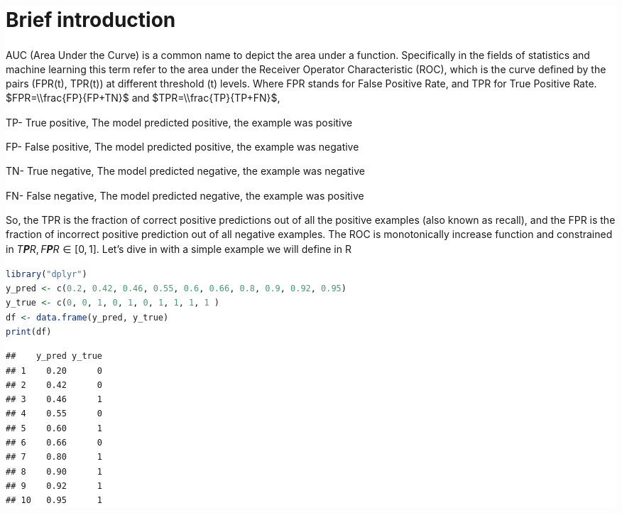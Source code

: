 Brief introduction
==================

AUC (Area Under the Curve) is a common name to depict the area under a
function. Specifically in the fields of statistics and machine learning
this term refer to the area under the Receiver Operator Characteristic
(ROC), which is the curve defined by the pairs (FPR(t), TPR(t)) at
different threshold (t) levels. Where FPR stands for False Positive
Rate, and TPR for True Positive Rate. $FPR=\\frac{FP}{FP+TN}$ and
$TPR=\\frac{TP}{TP+FN}$,

TP- True positive, The model predicted positive, the example was
positive

FP- False positive, The model predicted positive, the example was
negative

TN- True negative, The model predicted negative, the example was
negative

FN- False negative, The model predicted negative, the example was
positive

So, the TPR is the fraction of correct positive predictions out of all
the positive examples (also known as recall), and the FPR is the
fraction of incorrect positive prediction out of all negative examples.
The ROC is monotonically increase function and constrained in
*T**P**R*, *F**P**R* ∈ \[0, 1\]. Let’s dive in with a simple example we
will define in R

``` r
library("dplyr")
y_pred <- c(0.2, 0.42, 0.46, 0.55, 0.6, 0.66, 0.8, 0.9, 0.92, 0.95)
y_true <- c(0, 0, 1, 0, 1, 0, 1, 1, 1, 1 )
df <- data.frame(y_pred, y_true)
print(df)
```

    ##    y_pred y_true
    ## 1    0.20      0
    ## 2    0.42      0
    ## 3    0.46      1
    ## 4    0.55      0
    ## 5    0.60      1
    ## 6    0.66      0
    ## 7    0.80      1
    ## 8    0.90      1
    ## 9    0.92      1
    ## 10   0.95      1
